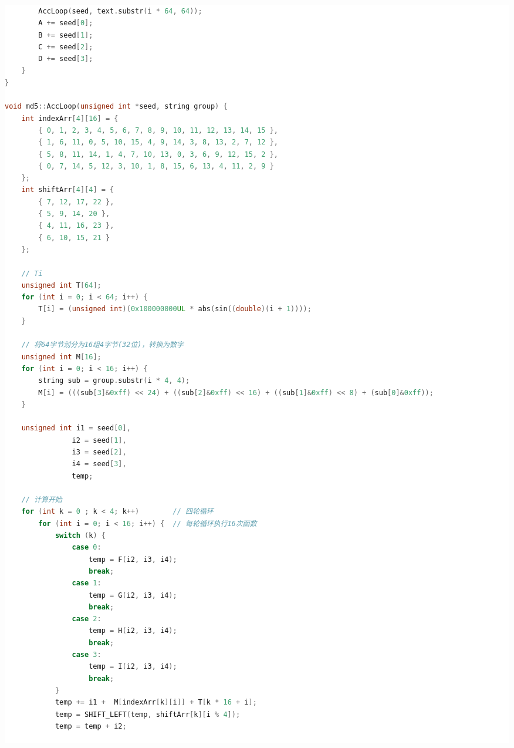 ```C++
        AccLoop(seed, text.substr(i * 64, 64));
        A += seed[0];
        B += seed[1];
        C += seed[2];
        D += seed[3];
    }
}

void md5::AccLoop(unsigned int *seed, string group) {
    int indexArr[4][16] = { 
        { 0, 1, 2, 3, 4, 5, 6, 7, 8, 9, 10, 11, 12, 13, 14, 15 },
        { 1, 6, 11, 0, 5, 10, 15, 4, 9, 14, 3, 8, 13, 2, 7, 12 },
        { 5, 8, 11, 14, 1, 4, 7, 10, 13, 0, 3, 6, 9, 12, 15, 2 },
        { 0, 7, 14, 5, 12, 3, 10, 1, 8, 15, 6, 13, 4, 11, 2, 9 }
    };
    int shiftArr[4][4] = {
        { 7, 12, 17, 22 },
        { 5, 9, 14, 20 },
        { 4, 11, 16, 23 },
        { 6, 10, 15, 21 }
    };

    // Ti
    unsigned int T[64];
    for (int i = 0; i < 64; i++) {
        T[i] = (unsigned int)(0x100000000UL * abs(sin((double)(i + 1))));
    }

    // 将64字节划分为16组4字节(32位)，转换为数字
    unsigned int M[16];
    for (int i = 0; i < 16; i++) {
        string sub = group.substr(i * 4, 4);
        M[i] = (((sub[3]&0xff) << 24) + ((sub[2]&0xff) << 16) + ((sub[1]&0xff) << 8) + (sub[0]&0xff));
    }

    unsigned int i1 = seed[0], 
                i2 = seed[1], 
                i3 = seed[2], 
                i4 = seed[3], 
                temp;

    // 计算开始
    for (int k = 0 ; k < 4; k++)        // 四轮循环
        for (int i = 0; i < 16; i++) {  // 每轮循环执行16次函数
            switch (k) {
                case 0:
                    temp = F(i2, i3, i4);
                    break;
                case 1:
                    temp = G(i2, i3, i4);
                    break;
                case 2:
                    temp = H(i2, i3, i4);
                    break;
                case 3:
                    temp = I(i2, i3, i4);
                    break;
            }
            temp += i1 +  M[indexArr[k][i]] + T[k * 16 + i];
            temp = SHIFT_LEFT(temp, shiftArr[k][i % 4]);
            temp = temp + i2;
            
```